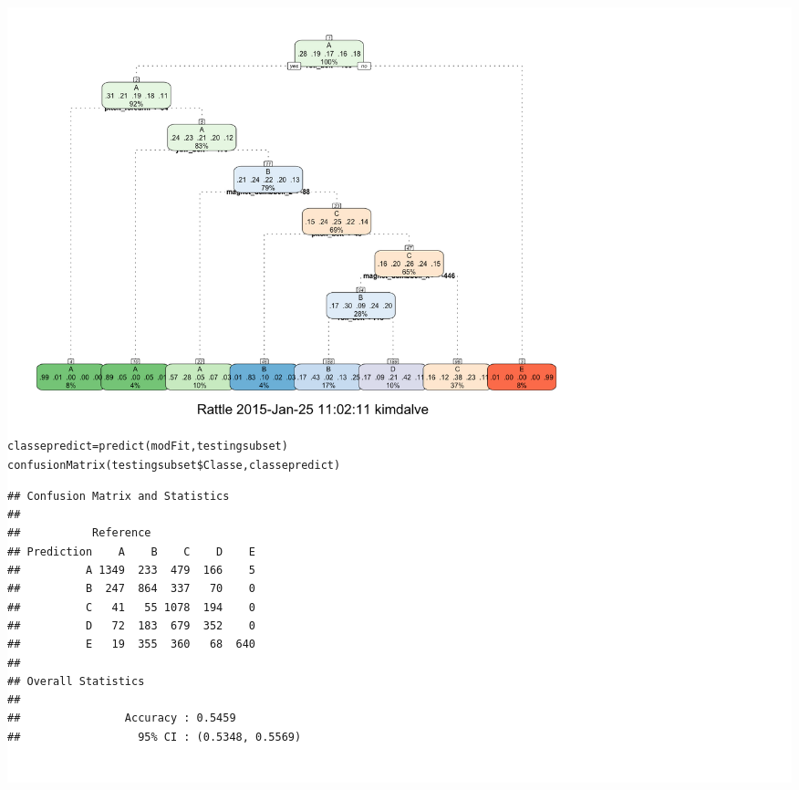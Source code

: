 <p><img border="0" src="fig%201.png" width="634" height="451"></p>
<pre class="r"><code class="r"><span class="identifier">classepredict</span><span class="operator">=</span><span class="identifier">predict</span><span class="paren">(</span><span class="identifier">modFit</span>,<span class="identifier">testingsubset</span><span class="paren">)</span>
<span class="identifier">confusionMatrix</span><span class="paren">(</span><span class="identifier">testingsubset</span><span class="operator">$</span><span class="identifier">Classe</span>,<span class="identifier">classepredict</span><span class="paren">)</span></code></pre>
<pre><code style="white-space: pre">## Confusion Matrix and Statistics
## 
##           Reference
## Prediction    A    B    C    D    E
##          A 1349  233  479  166    5
##          B  247  864  337   70    0
##          C   41   55 1078  194    0
##          D   72  183  679  352    0
##          E   19  355  360   68  640
## 
## Overall Statistics
##                                           
##                Accuracy : 0.5459          
##                  95% CI : (0.5348, 0.5569)